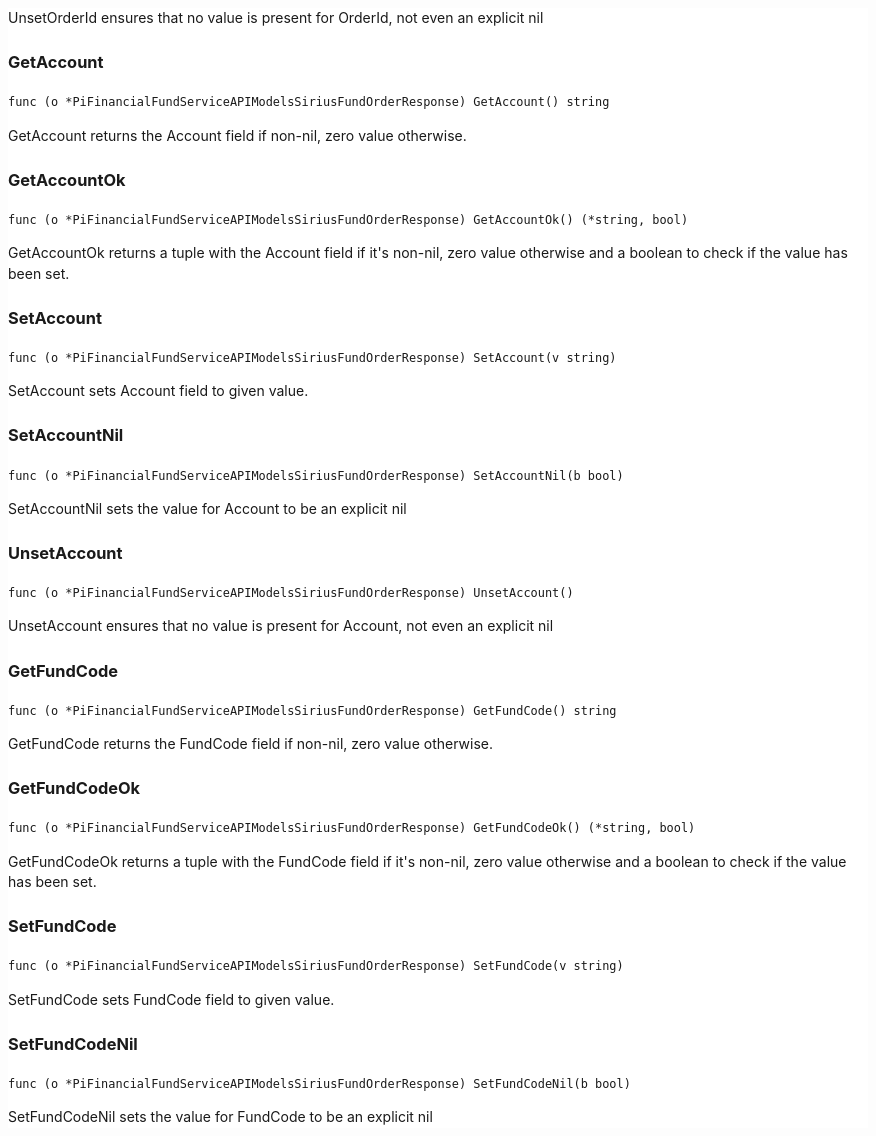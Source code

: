 UnsetOrderId ensures that no value is present for OrderId, not even an explicit nil
### GetAccount

`func (o *PiFinancialFundServiceAPIModelsSiriusFundOrderResponse) GetAccount() string`

GetAccount returns the Account field if non-nil, zero value otherwise.

### GetAccountOk

`func (o *PiFinancialFundServiceAPIModelsSiriusFundOrderResponse) GetAccountOk() (*string, bool)`

GetAccountOk returns a tuple with the Account field if it's non-nil, zero value otherwise
and a boolean to check if the value has been set.

### SetAccount

`func (o *PiFinancialFundServiceAPIModelsSiriusFundOrderResponse) SetAccount(v string)`

SetAccount sets Account field to given value.


### SetAccountNil

`func (o *PiFinancialFundServiceAPIModelsSiriusFundOrderResponse) SetAccountNil(b bool)`

 SetAccountNil sets the value for Account to be an explicit nil

### UnsetAccount
`func (o *PiFinancialFundServiceAPIModelsSiriusFundOrderResponse) UnsetAccount()`

UnsetAccount ensures that no value is present for Account, not even an explicit nil
### GetFundCode

`func (o *PiFinancialFundServiceAPIModelsSiriusFundOrderResponse) GetFundCode() string`

GetFundCode returns the FundCode field if non-nil, zero value otherwise.

### GetFundCodeOk

`func (o *PiFinancialFundServiceAPIModelsSiriusFundOrderResponse) GetFundCodeOk() (*string, bool)`

GetFundCodeOk returns a tuple with the FundCode field if it's non-nil, zero value otherwise
and a boolean to check if the value has been set.

### SetFundCode

`func (o *PiFinancialFundServiceAPIModelsSiriusFundOrderResponse) SetFundCode(v string)`

SetFundCode sets FundCode field to given value.


### SetFundCodeNil

`func (o *PiFinancialFundServiceAPIModelsSiriusFundOrderResponse) SetFundCodeNil(b bool)`

 SetFundCodeNil sets the value for FundCode to be an explicit nil
